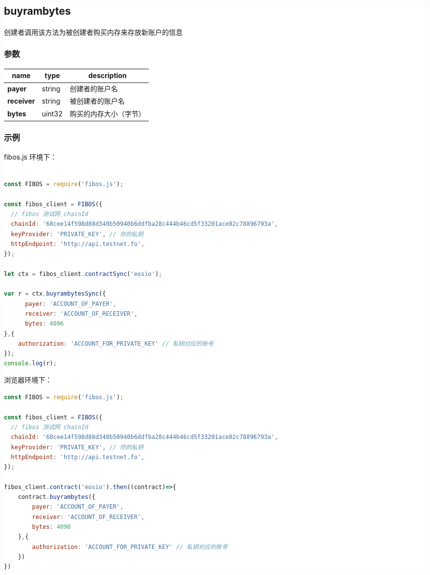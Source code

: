 

## buyrambytes

创建者调用该方法为被创建者购买内存来存放新账户的信息

### 参数

| name         | type   | description            |
| ------------ | ------ | ---------------------- |
| **payer**    | string | 创建者的账户名         |
| **receiver** | string | 被创建者的账户名       |
| **bytes**    | uint32 | 购买的内存大小（字节） |

### 示例

fibos.js 环境下：

```javascript

const FIBOS = require('fibos.js');

const fibos_client = FIBOS({
  // fibos 测试网 chainId
  chainId: '68cee14f598d88d340b50940b6ddfba28c444b46cd5f33201ace82c78896793a',
  keyProvider: 'PRIVATE_KEY', // 你的私钥
  httpEndpoint: 'http://api.testnet.fo',
});

let ctx = fibos_client.contractSync('eosio');

var r = ctx.buyrambytesSync({
      payer: 'ACCOUNT_OF_PAYER',
      receiver: 'ACCOUNT_OF_RECEIVER',
      bytes: 4096
},{
    authorization: 'ACCOUNT_FOR_PRIVATE_KEY' // 私钥对应的账号
});
console.log(r);
```

浏览器环境下：

```javascript
const FIBOS = require('fibos.js');

const fibos_client = FIBOS({
  // fibos 测试网 chainId
  chainId: '68cee14f598d88d340b50940b6ddfba28c444b46cd5f33201ace82c78896793a',
  keyProvider: 'PRIVATE_KEY', // 你的私钥
  httpEndpoint: 'http://api.testnet.fo',
});

fibos_client.contract('eosio').then((contract)=>{
    contract.buyrambytes({
        payer: 'ACCOUNT_OF_PAYER',
        receiver: 'ACCOUNT_OF_RECEIVER',
        bytes: 4096
    },{
        authorization: 'ACCOUNT_FOR_PRIVATE_KEY' // 私钥对应的账号
    })
})
```
